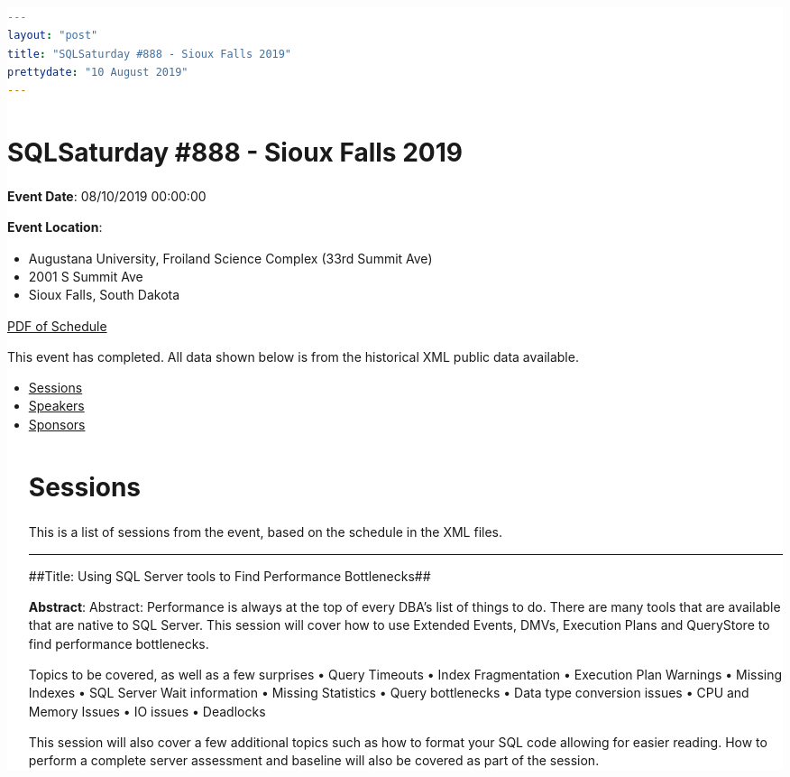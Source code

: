 ```yaml
---
layout: "post" 
title: "SQLSaturday #888 - Sioux Falls 2019" 
prettydate: "10 August 2019" 
---
```

# SQLSaturday #888 - Sioux Falls 2019
 
**Event Date**: 08/10/2019 00:00:00
 
**Event Location**:
- Augustana University, Froiland Science Complex (33rd  Summit Ave)
- 2001 S Summit Ave
- Sioux Falls, South Dakota
 
<a href="/PDF/0888.pdf">PDF of Schedule</a>
 
This event has completed. All data shown below is from the historical XML public data available.
<ul>
   <li><a href="#sessions">Sessions</a></li>
   <li><a href="#speakers">Speakers</a></li>
   <li><a href="#sponsors">Sponsors</a></li>
 
 
 
# <a name="sessions"></a>Sessions
This is a list of sessions from the event, based on the schedule in the XML files.
 
----------------------------------------------------------------------------------- 
 
##Title: Using SQL Server tools to Find Performance Bottlenecks##
 
**Abstract**:
Abstract: 
Performance is always at the top of every DBA’s list of things to do.  There are many tools that are available that are native to SQL Server.  This session will cover how to use Extended Events, DMVs, Execution Plans and QueryStore to find performance bottlenecks.

Topics to be covered, as well as a few surprises
• Query Timeouts
• Index Fragmentation
• Execution Plan Warnings
• Missing Indexes
• SQL Server Wait information
• Missing Statistics
• Query bottlenecks
• Data type conversion issues
• CPU and Memory Issues
• IO issues
• Deadlocks

This session will also cover a few additional topics such as how to format your SQL code allowing for easier reading.  How to perform a complete server assessment and baseline will also be covered as part of the session.  
